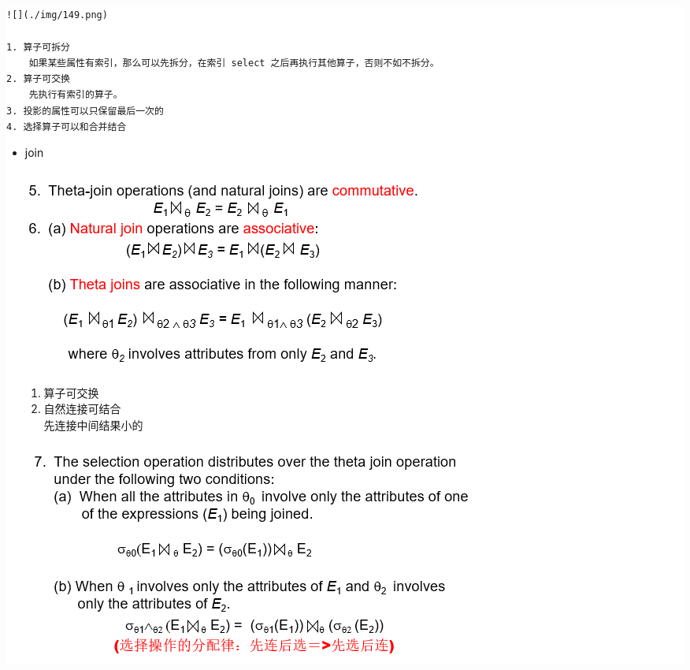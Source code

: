     ![](./img/149.png)

    1. 算子可拆分  
        如果某些属性有索引，那么可以先拆分，在索引 select 之后再执行其他算子，否则不如不拆分。
    2. 算子可交换  
        先执行有索引的算子。
    3. 投影的属性可以只保留最后一次的
    4. 选择算子可以和合并结合

* join

    ![](./img/150.png)

    1. 算子可交换  
    2. 自然连接可结合  
        先连接中间结果小的

    ![](./img/151.png)
